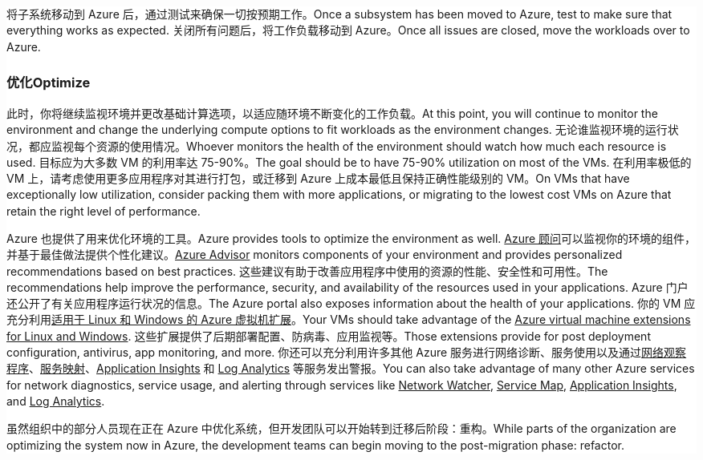 <span data-ttu-id="61c3f-193">将子系统移动到 Azure 后，通过测试来确保一切按预期工作。</span><span class="sxs-lookup"><span data-stu-id="61c3f-193">Once a subsystem has been moved to Azure, test to make sure that everything works as expected.</span></span> <span data-ttu-id="61c3f-194">关闭所有问题后，将工作负载移动到 Azure。</span><span class="sxs-lookup"><span data-stu-id="61c3f-194">Once all issues are closed, move the workloads over to Azure.</span></span>

### <a name="optimize"></a><span data-ttu-id="61c3f-195">优化</span><span class="sxs-lookup"><span data-stu-id="61c3f-195">Optimize</span></span>

<span data-ttu-id="61c3f-196">此时，你将继续监视环境并更改基础计算选项，以适应随环境不断变化的工作负载。</span><span class="sxs-lookup"><span data-stu-id="61c3f-196">At this point, you will continue to monitor the environment and change the underlying compute options to fit workloads as the environment changes.</span></span> <span data-ttu-id="61c3f-197">无论谁监视环境的运行状况，都应监视每个资源的使用情况。</span><span class="sxs-lookup"><span data-stu-id="61c3f-197">Whoever monitors the health of the environment should watch how much each resource is used.</span></span> <span data-ttu-id="61c3f-198">目标应为大多数 VM 的利用率达 75-90%。</span><span class="sxs-lookup"><span data-stu-id="61c3f-198">The goal should be to have 75-90% utilization on most of the VMs.</span></span> <span data-ttu-id="61c3f-199">在利用率极低的 VM 上，请考虑使用更多应用程序对其进行打包，或迁移到 Azure 上成本最低且保持正确性能级别的 VM。</span><span class="sxs-lookup"><span data-stu-id="61c3f-199">On VMs that have exceptionally low utilization, consider packing them with more applications, or migrating to the lowest cost VMs on Azure that retain the right level of performance.</span></span>

<span data-ttu-id="61c3f-200">Azure 也提供了用来优化环境的工具。</span><span class="sxs-lookup"><span data-stu-id="61c3f-200">Azure provides tools to optimize the environment as well.</span></span> <span data-ttu-id="61c3f-201">[Azure 顾问](/azure/advisor/advisor-overview?WT.mc_id=retailecomm-docs-scseely)可以监视你的环境的组件，并基于最佳做法提供个性化建议。</span><span class="sxs-lookup"><span data-stu-id="61c3f-201">[Azure Advisor](/azure/advisor/advisor-overview?WT.mc_id=retailecomm-docs-scseely) monitors components of your environment and provides personalized recommendations based on best practices.</span></span> <span data-ttu-id="61c3f-202">这些建议有助于改善应用程序中使用的资源的性能、安全性和可用性。</span><span class="sxs-lookup"><span data-stu-id="61c3f-202">The recommendations help improve the performance, security, and availability of the resources used in your applications.</span></span> <span data-ttu-id="61c3f-203">Azure 门户还公开了有关应用程序运行状况的信息。</span><span class="sxs-lookup"><span data-stu-id="61c3f-203">The Azure portal also exposes information about the health of your applications.</span></span> <span data-ttu-id="61c3f-204">你的 VM 应充分利用[适用于 Linux 和 Windows 的 Azure 虚拟机扩展](/azure/virtual-machines/extensions/overview?WT.mc_id=retailecomm-docs-scseely)。</span><span class="sxs-lookup"><span data-stu-id="61c3f-204">Your VMs should take advantage of the [Azure virtual machine extensions for Linux and Windows](/azure/virtual-machines/extensions/overview?WT.mc_id=retailecomm-docs-scseely).</span></span> <span data-ttu-id="61c3f-205">这些扩展提供了后期部署配置、防病毒、应用监视等。</span><span class="sxs-lookup"><span data-stu-id="61c3f-205">Those extensions provide for post deployment configuration, antivirus, app monitoring, and more.</span></span> <span data-ttu-id="61c3f-206">你还可以充分利用许多其他 Azure 服务进行网络诊断、服务使用以及通过[网络观察程序](/azure/network-watcher/network-watcher-monitoring-overview?WT.mc_id=retailecomm-docs-scseely)、[服务映射](/azure/monitoring/monitoring-walkthrough-servicemap?WT.mc_id=retailecomm-docs-scseely)、[Application Insights](/azure/application-insights/app-insights-overview?WT.mc_id=retailecomm-docs-scseely) 和 [Log Analytics](/azure/log-analytics/log-analytics-overview?WT.mc_id=retailecomm-docs-scseely) 等服务发出警报。</span><span class="sxs-lookup"><span data-stu-id="61c3f-206">You can also take advantage of many other Azure services for network diagnostics, service usage, and alerting through services like [Network Watcher](/azure/network-watcher/network-watcher-monitoring-overview?WT.mc_id=retailecomm-docs-scseely), [Service Map](/azure/monitoring/monitoring-walkthrough-servicemap?WT.mc_id=retailecomm-docs-scseely), [Application Insights](/azure/application-insights/app-insights-overview?WT.mc_id=retailecomm-docs-scseely), and [Log Analytics](/azure/log-analytics/log-analytics-overview?WT.mc_id=retailecomm-docs-scseely).</span></span>

<span data-ttu-id="61c3f-207">虽然组织中的部分人员现在正在 Azure 中优化系统，但开发团队可以开始转到迁移后阶段：重构。</span><span class="sxs-lookup"><span data-stu-id="61c3f-207">While parts of the organization are optimizing the system now in Azure, the development teams can begin moving to the post-migration phase: refactor.</span></span>
